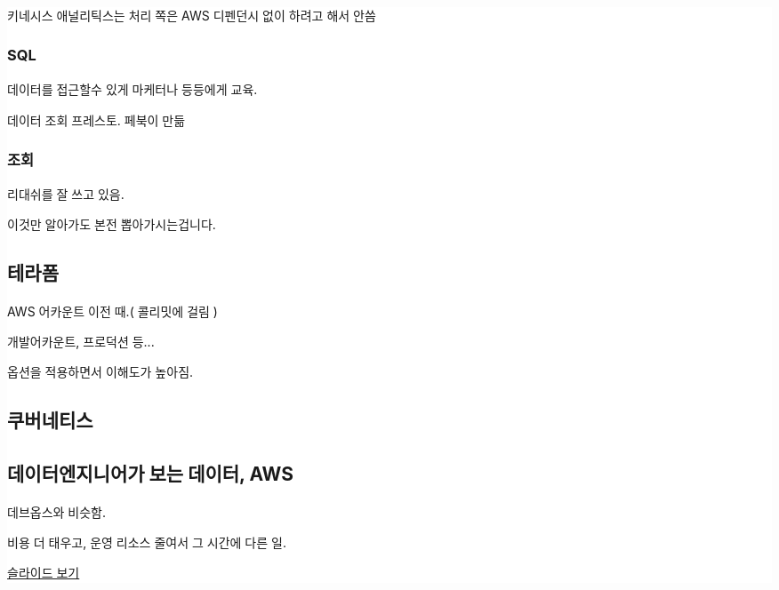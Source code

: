 키네시스 애널리틱스는 처리 쪽은 AWS 디펜던시 없이 하려고 해서 안씀

### SQL

데이터를 접근할수 있게 마케터나 등등에게 교육.

데이터 조회 프레스토. 페북이 만듦

### 조회

리대쉬를 잘 쓰고 있음.

이것만 알아가도 본전 뽑아가시는겁니다.

## 테라폼

AWS 어카운트 이전 때.( 콜리밋에 걸림 )

개발어카운트, 프로덕션 등...

옵션을 적용하면서 이해도가 높아짐.

## 쿠버네티스

## 데이터엔지니어가 보는 데이터, AWS

데브옵스와 비슷함.

비용 더 태우고, 운영 리소스 줄여서 그 시간에 다른 일.

[슬라이드 보기](http://bit.ly/2Kfgt1y)

